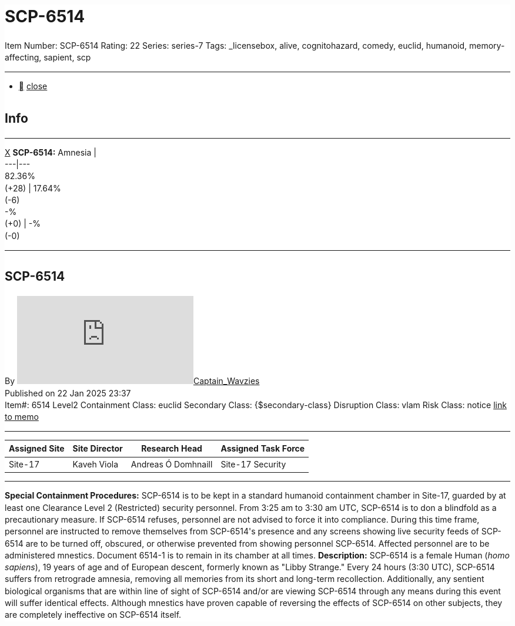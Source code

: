# SCP-6514
Item Number: SCP-6514
Rating: 22
Series: series-7
Tags: _licensebox, alive, cognitohazard, comedy, euclid, humanoid, memory-affecting, sapient, scp

---

  * [](javascript:;)
[close](javascript:;)
## Info
* * *
[X](javascript:;)
**SCP-6514:** Amnesia
|   
---|---  
82.36%  
(+28) | 17.64%  
(-6)  
-%  
(+0) | -%  
(-0)  
* * *

SCP-6514  
---  
By [![Captain_Wavzies](https://www.wikidot.com/avatar.php?userid=8795067&amp;size=small&amp;timestamp=1751245886)](http://www.wikidot.com/user:info/captain-wavzies)[Captain_Wavzies](http://www.wikidot.com/user:info/captain-wavzies)  
Published on 22 Jan 2025 23:37  
Item#: 6514
Level2
Containment Class:
euclid
Secondary Class:
{$secondary-class}
Disruption Class:
vlam
Risk Class:
notice
[link to memo](/classification-committee-memo)  

* * *
**Assigned Site** | **Site Director** | **Research Head** | **Assigned Task Force**  
---|---|---|---  
Site-17 | Kaveh Viola | Andreas Ó Domhnaill | Site-17 Security  
* * *
**Special Containment Procedures:** SCP-6514 is to be kept in a standard humanoid containment chamber in Site-17, guarded by at least one Clearance Level 2 (Restricted) security personnel. From 3:25 am to 3:30 am UTC, SCP-6514 is to don a blindfold as a precautionary measure. If SCP-6514 refuses, personnel are not advised to force it into compliance. During this time frame, personnel are instructed to remove themselves from SCP-6514's presence and any screens showing live security feeds of SCP-6514 are to be turned off, obscured, or otherwise prevented from showing personnel SCP-6514. Affected personnel are to be administered mnestics.
Document 6514-1 is to remain in its chamber at all times.
**Description:** SCP-6514 is a female Human (_homo sapiens_), 19 years of age and of European descent, formerly known as "Libby Strange." Every 24 hours (3:30 UTC), SCP-6514 suffers from retrograde amnesia, removing all memories from its short and long-term recollection. Additionally, any sentient biological organisms that are within line of sight of SCP-6514 and/or are viewing SCP-6514 through any means during this event will suffer identical effects. Although mnestics have proven capable of reversing the effects of SCP-6514 on other subjects, they are completely ineffective on SCP-6514 itself.